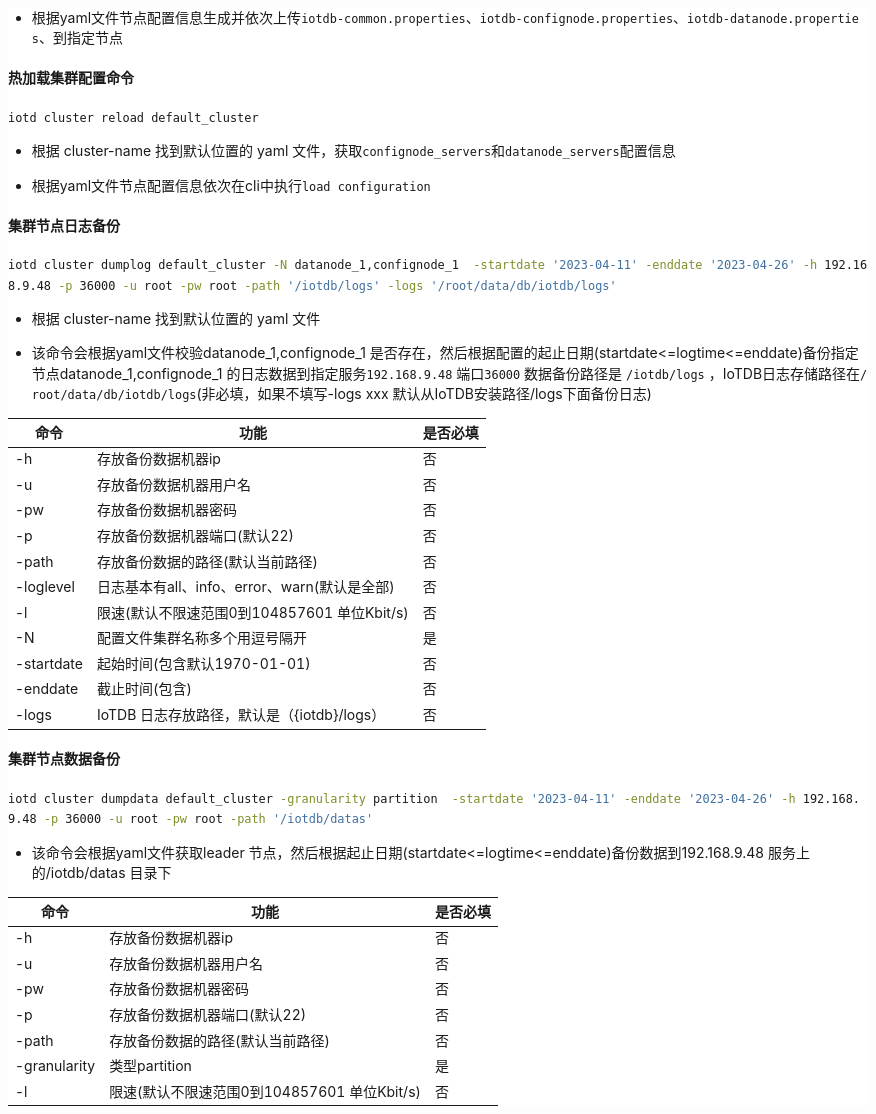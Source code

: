 * 根据yaml文件节点配置信息生成并依次上传`iotdb-common.properties`、`iotdb-confignode.properties`、`iotdb-datanode.properties`、到指定节点

#### 热加载集群配置命令
```bash
iotd cluster reload default_cluster
```
* 根据 cluster-name 找到默认位置的 yaml 文件，获取`confignode_servers`和`datanode_servers`配置信息

* 根据yaml文件节点配置信息依次在cli中执行`load configuration`

#### 集群节点日志备份
```bash
iotd cluster dumplog default_cluster -N datanode_1,confignode_1  -startdate '2023-04-11' -enddate '2023-04-26' -h 192.168.9.48 -p 36000 -u root -pw root -path '/iotdb/logs' -logs '/root/data/db/iotdb/logs'
```
* 根据 cluster-name 找到默认位置的 yaml 文件

* 该命令会根据yaml文件校验datanode_1,confignode_1 是否存在，然后根据配置的起止日期(startdate&lt;=logtime&lt;=enddate)备份指定节点datanode_1,confignode_1 的日志数据到指定服务`192.168.9.48` 端口`36000` 数据备份路径是 `/iotdb/logs` ，IoTDB日志存储路径在`/root/data/db/iotdb/logs`(非必填，如果不填写-logs xxx 默认从IoTDB安装路径/logs下面备份日志)

| 命令         | 功能                                 | 是否必填 |
|------------|------------------------------------| ---|
| -h         | 存放备份数据机器ip                         |否|
| -u         | 存放备份数据机器用户名                        |否|
| -pw        | 存放备份数据机器密码                         |否|
| -p         | 存放备份数据机器端口(默认22)                   |否|
| -path      | 存放备份数据的路径(默认当前路径)                  |否|
| -loglevel  | 日志基本有all、info、error、warn(默认是全部)    |否|
| -l         | 限速(默认不限速范围0到104857601 单位Kbit/s)    |否|
| -N         | 配置文件集群名称多个用逗号隔开                    |是|
| -startdate | 起始时间(包含默认1970-01-01)               |否|
| -enddate   | 截止时间(包含)                           |否|
| -logs      | IoTDB 日志存放路径，默认是（{iotdb}/logs） |否|

#### 集群节点数据备份
```bash
iotd cluster dumpdata default_cluster -granularity partition  -startdate '2023-04-11' -enddate '2023-04-26' -h 192.168.9.48 -p 36000 -u root -pw root -path '/iotdb/datas'
```
* 该命令会根据yaml文件获取leader 节点，然后根据起止日期(startdate&lt;=logtime&lt;=enddate)备份数据到192.168.9.48 服务上的/iotdb/datas 目录下

| 命令   | 功能                              | 是否必填 |
| ---|---------------------------------| ---|
|-h| 存放备份数据机器ip                      |否|
|-u| 存放备份数据机器用户名                     |否|
|-pw| 存放备份数据机器密码                      |否|
|-p| 存放备份数据机器端口(默认22)                |否|
|-path| 存放备份数据的路径(默认当前路径)               |否|
|-granularity| 类型partition                     |是|
|-l| 限速(默认不限速范围0到104857601 单位Kbit/s) |否|